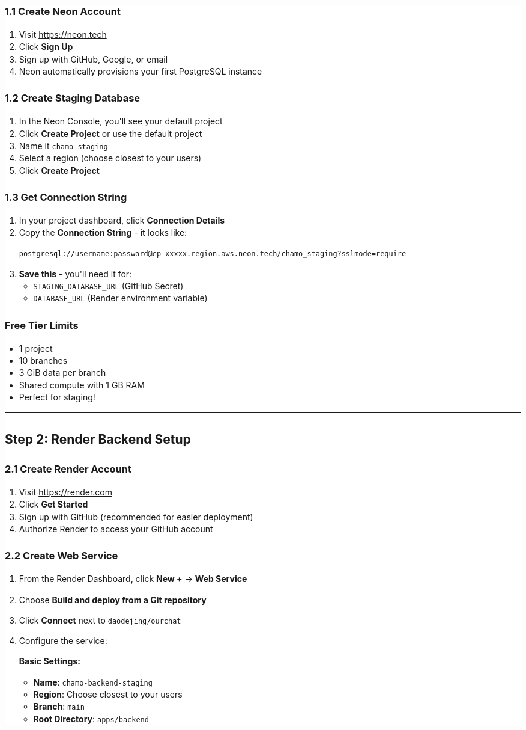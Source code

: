 ### 1.1 Create Neon Account

1. Visit https://neon.tech
2. Click **Sign Up**
3. Sign up with GitHub, Google, or email
4. Neon automatically provisions your first PostgreSQL instance

### 1.2 Create Staging Database

1. In the Neon Console, you'll see your default project
2. Click **Create Project** or use the default project
3. Name it `chamo-staging`
4. Select a region (choose closest to your users)
5. Click **Create Project**

### 1.3 Get Connection String

1. In your project dashboard, click **Connection Details**
2. Copy the **Connection String** - it looks like:
   ```
   postgresql://username:password@ep-xxxxx.region.aws.neon.tech/chamo_staging?sslmode=require
   ```
3. **Save this** - you'll need it for:
   - `STAGING_DATABASE_URL` (GitHub Secret)
   - `DATABASE_URL` (Render environment variable)

### Free Tier Limits
- 1 project
- 10 branches
- 3 GiB data per branch
- Shared compute with 1 GB RAM
- Perfect for staging!

---

## Step 2: Render Backend Setup

### 2.1 Create Render Account

1. Visit https://render.com
2. Click **Get Started**
3. Sign up with GitHub (recommended for easier deployment)
4. Authorize Render to access your GitHub account

### 2.2 Create Web Service

1. From the Render Dashboard, click **New +** → **Web Service**
2. Choose **Build and deploy from a Git repository**
3. Click **Connect** next to `daodejing/ourchat`
4. Configure the service:

   **Basic Settings:**
   - **Name**: `chamo-backend-staging`
   - **Region**: Choose closest to your users
   - **Branch**: `main`
   - **Root Directory**: `apps/backend`
